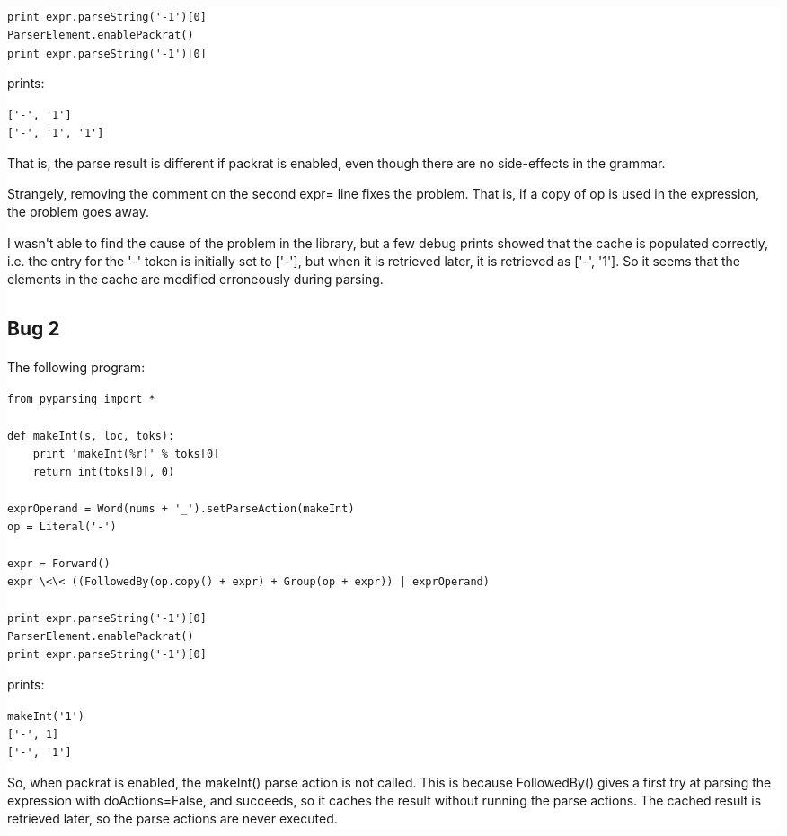     print expr.parseString('-1')[0]
    ParserElement.enablePackrat()
    print expr.parseString('-1')[0]

prints:



    ['-', '1']
    ['-', '1', '1']

That is, the parse result is different if packrat is enabled, even though there are no side-effects in the grammar.



Strangely, removing the comment on the second expr= line fixes the problem. That is, if a copy of op is used in the expression, the problem goes away.



I wasn't able to find the cause of the problem in the library, but a few debug prints showed that the cache is populated correctly, i.e. the entry for the '-' token is initially set to ['-'], but when it is retrieved later, it is retrieved as ['-', '1']. So it seems that the elements in the cache are modified erroneously during parsing.



<h2 id="toc1"> Bug 2 </h2>


The following program:



    from pyparsing import *
    
    def makeInt(s, loc, toks):
        print 'makeInt(%r)' % toks[0]
        return int(toks[0], 0)
    
    exprOperand = Word(nums + '_').setParseAction(makeInt)
    op = Literal('-')
    
    expr = Forward()
    expr \<\< ((FollowedBy(op.copy() + expr) + Group(op + expr)) | exprOperand)
    
    print expr.parseString('-1')[0]
    ParserElement.enablePackrat()
    print expr.parseString('-1')[0]

prints:



    makeInt('1')
    ['-', 1]
    ['-', '1']

So, when packrat is enabled, the makeInt() parse action is not called. This is because FollowedBy() gives a first try at parsing the expression with doActions=False, and succeeds, so it caches the result without running the parse actions. The cached result is retrieved later, so the parse actions are never executed.
